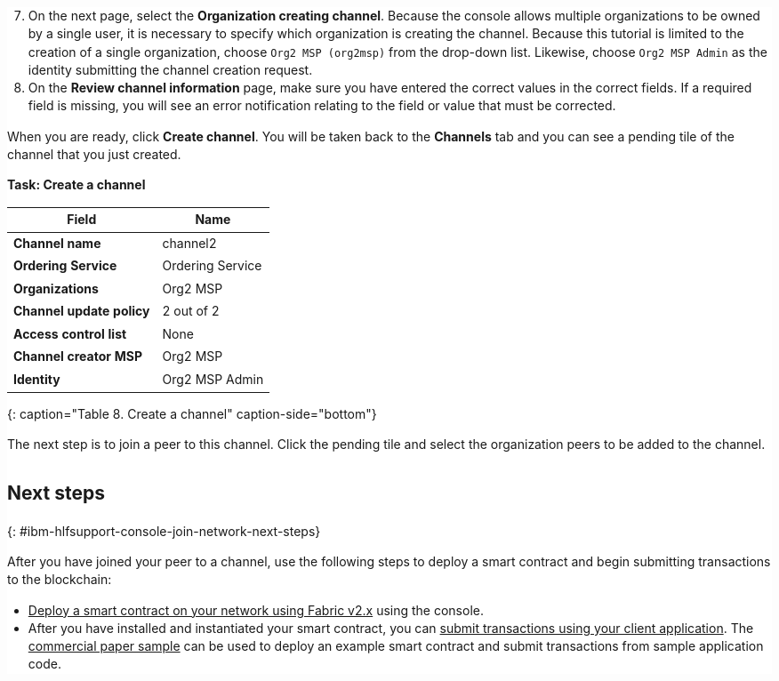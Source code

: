 7. On the next page, select the **Organization creating channel**. Because the console allows multiple organizations to be owned by a single user, it is necessary to specify which organization is creating the channel. Because this tutorial is limited to the creation of a single organization, choose `Org2 MSP (org2msp)` from the drop-down list. Likewise, choose `Org2 MSP Admin` as the identity submitting the channel creation request.
8. On the **Review channel information** page, make sure you have entered the correct values in the correct fields. If a required field is missing, you will see an error notification relating to the field or value that must be corrected.

When you are ready, click **Create channel**. You will be taken back to the **Channels** tab and you can see a pending tile of the channel that you just created.

**Task: Create a channel**

|  **Field** | **Name** |
| ------------------------- |-----------|
| **Channel name** | channel2 |
| **Ordering Service** | Ordering Service |
| **Organizations** | Org2 MSP |
| **Channel update policy** | 2 out of 2 |
| **Access control list** | None |
| **Channel creator MSP** | Org2 MSP |
| **Identity** | Org2 MSP Admin  |
{: caption="Table 8. Create a channel" caption-side="bottom"}

The next step is to join a peer to this channel. Click the pending tile and select the organization peers to be added to the channel.

## Next steps
{: #ibm-hlfsupport-console-join-network-next-steps}

After you have joined your peer to a channel, use the following steps to deploy a smart contract and begin submitting transactions to the blockchain:

- [Deploy a smart contract on your network using Fabric v2.x](/docs/hlf-support?topic=hlf-support-ibm-hlfsupport-console-smart-contracts-v2#ibm-hlfsupport-console-smart-contracts-v2) using the console.
- After you have installed and instantiated your smart contract, you can [submit transactions using your client application](/docs/hlf-support?topic=hlf-support-ibm-hlfsupport-console-app). The [commercial paper sample](/docs/hlf-support?topic=hlf-support-ibm-hlfsupport-console-app#ibm-hlfsupport-console-app-commercial-paper) can be used to deploy an example smart contract and submit transactions from sample application code.
